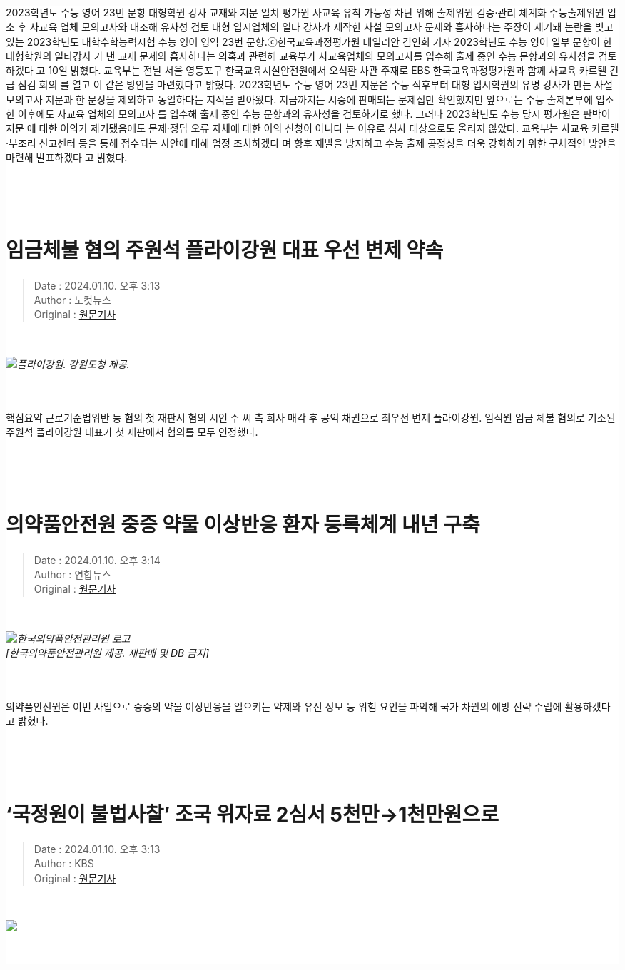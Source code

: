 2023학년도 수능 영어 23번 문항 대형학원 강사 교재와 지문 일치 평가원 사교육 유착 가능성 차단 위해 출제위원 검증·관리 체계화 수능출제위원 입소 후 사교육 업체 모의고사와 대조해 유사성 검토 대형 입시업체의 일타 강사가 제작한 사설 모의고사 문제와 흡사하다는 주장이 제기돼 논란을 빚고 있는 2023학년도 대학수학능력시험 수능 영어 영역 23번 문항.ⓒ한국교육과정평가원 데일리안 김인희 기자 2023학년도 수능 영어 일부 문항이 한 대형학원의 일타강사 가 낸 교재 문제와 흡사하다는 의혹과 관련해 교육부가 사교육업체의 모의고사를 입수해 출제 중인 수능 문항과의 유사성을 검토하겠다 고 10일 밝혔다.
교육부는 전날 서울 영등포구 한국교육시설안전원에서 오석환 차관 주재로 EBS 한국교육과정평가원과 함께 사교육 카르텔 긴급 점검 회의 를 열고 이 같은 방안을 마련했다고 밝혔다.
2023학년도 수능 영어 23번 지문은 수능 직후부터 대형 입시학원의 유명 강사가 만든 사설 모의고사 지문과 한 문장을 제외하고 동일하다는 지적을 받아왔다.
지금까지는 시중에 판매되는 문제집만 확인했지만 앞으로는 수능 출제본부에 입소한 이후에도 사교육 업체의 모의고사 를 입수해 출제 중인 수능 문항과의 유사성을 검토하기로 했다.
그러나 2023학년도 수능 당시 평가원은 판박이 지문 에 대한 이의가 제기됐음에도 문제·정답 오류 자체에 대한 이의 신청이 아니다 는 이유로 심사 대상으로도 올리지 않았다.
교육부는 사교육 카르텔·부조리 신고센터 등을 통해 접수되는 사안에 대해 엄정 조치하겠다 며 향후 재발을 방지하고 수능 출제 공정성을 더욱 강화하기 위한 구체적인 방안을 마련해 발표하겠다 고 밝혔다.  
<br/><br/><br/>  

  
# 임금체불 혐의 주원석 플라이강원 대표 우선 변제 약속  
  
> Date : 2024.01.10. 오후 3:13  
> Author : 노컷뉴스  
> Original : [원문기사](https://n.news.naver.com/mnews/article/079/0003851681?sid=102)  
<br/>  
  
<img src="https://imgnews.pstatic.net/image/079/2024/01/10/0003851681_001_20240110151301134.jpg?type=w647" id="img1"></img><em class="img_desc">플라이강원. 강원도청 제공.</em>  
<br/><br/>  
  
핵심요약 근로기준법위반 등 혐의 첫 재판서 혐의 시인 주 씨 측 회사 매각 후 공익 채권으로 최우선 변제 플라이강원.
임직원 임금 체불 혐의로 기소된 주원석 플라이강원 대표가 첫 재판에서 혐의를 모두 인정했다.  
<br/><br/><br/>  

  
# 의약품안전원 중증 약물 이상반응 환자 등록체계 내년 구축  
  
> Date : 2024.01.10. 오후 3:14  
> Author : 연합뉴스  
> Original : [원문기사](https://n.news.naver.com/mnews/article/001/0014436685?sid=102)  
<br/>  
  
<img src="https://imgnews.pstatic.net/image/001/2024/01/10/AKR20240110120700017_01_i_P4_20240110151406941.jpg?type=w647" id="img1"></img><em class="img_desc">한국의약품안전관리원 로고<br/>[한국의약품안전관리원 제공. 재판매 및 DB 금지]</em>  
<br/><br/>  
  
의약품안전원은 이번 사업으로 중증의 약물 이상반응을 일으키는 약제와 유전 정보 등 위험 요인을 파악해 국가 차원의 예방 전략 수립에 활용하겠다고 밝혔다.  
<br/><br/><br/>  

  
# ‘국정원이 불법사찰’ 조국 위자료 2심서 5천만→1천만원으로  
  
> Date : 2024.01.10. 오후 3:13  
> Author : KBS  
> Original : [원문기사](https://n.news.naver.com/mnews/article/056/0011639427?sid=102)  
<br/>  
  
<img src="https://imgnews.pstatic.net/image/056/2024/01/10/0011639427_001_20240110151309220.jpg?type=w647" id="img1"></img>  
<br/><br/>  
  